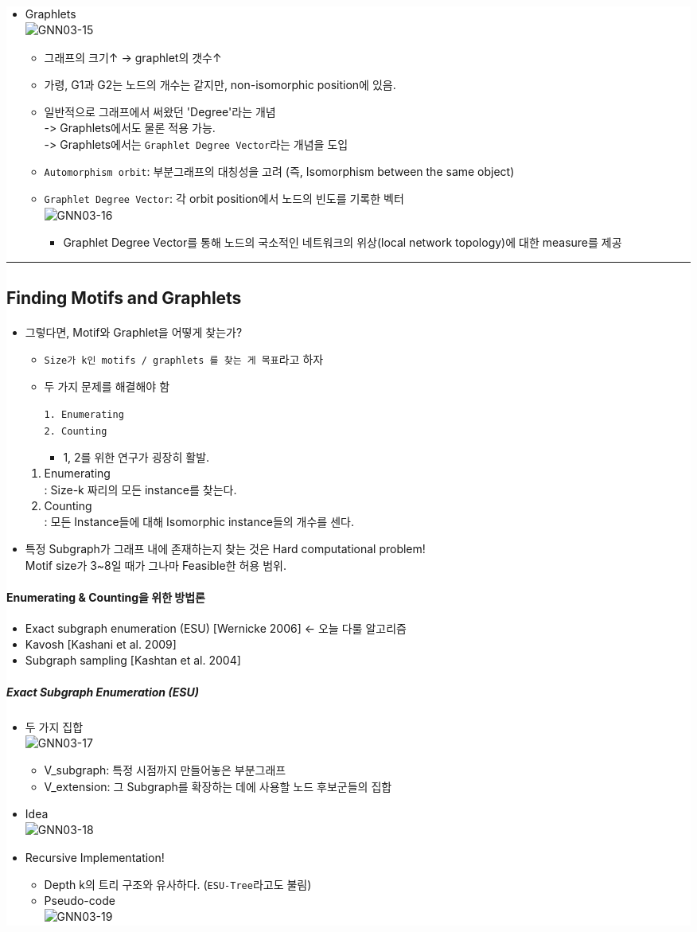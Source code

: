 - Graphlets  
  ![GNN03-15](https://user-images.githubusercontent.com/43376853/91699727-b2376380-ebaf-11ea-9f06-a3965ebaaa47.png)  
  - 그래프의 크기↑ → graphlet의 갯수↑   
  - 가령, G1과 G2는 노드의 개수는 같지만, non-isomorphic position에 있음.  
  
  - 일반적으로 그래프에서 써왔던 'Degree'라는 개념  
    -> Graphlets에서도 물론 적용 가능.  
    -> Graphlets에서는 `Graphlet Degree Vector`라는 개념을 도입  
    
  - `Automorphism orbit`: 부분그래프의 대칭성을 고려 (즉, Isomorphism between the same object)  
  - `Graphlet Degree Vector`: 각 orbit position에서 노드의 빈도를 기록한 벡터  
    ![GNN03-16](https://user-images.githubusercontent.com/43376853/91701401-34c12280-ebb2-11ea-9f5d-e70f26b07711.png)  
    - Graphlet Degree Vector를 통해 노드의 국소적인 네트워크의 위상(local network topology)에 대한 measure를 제공  
    
---  

## Finding Motifs and Graphlets  
- 그렇다면, Motif와 Graphlet을 어떻게 찾는가?  
  - `Size가 k인 motifs / graphlets 를 찾는 게 목표`라고 하자  
  - 두 가지 문제를 해결해야 함  
 
    ```  
    1. Enumerating  
    2. Counting  
    ```  
    - 1, 2를 위한 연구가 굉장히 활발.  
    
  1. Enumerating  
  : Size-k 짜리의 모든 instance를 찾는다.  
  2. Counting  
  : 모든 Instance들에 대해 Isomorphic instance들의 개수를 센다.  
  
- 특정 Subgraph가 그래프 내에 존재하는지 찾는 것은 Hard computational problem!  
  Motif size가 3~8일 때가 그나마 Feasible한 허용 범위.  
      
#### Enumerating & Counting을 위한 방법론  
- Exact subgraph enumeration (ESU) \[Wernicke 2006] <- 오늘 다룰 알고리즘  
- Kavosh \[Kashani et al. 2009]  
- Subgraph sampling \[Kashtan et al. 2004]  

##### Exact Subgraph Enumeration (ESU)  
- 두 가지 집합   
  ![GNN03-17](https://user-images.githubusercontent.com/43376853/91705716-4f969580-ebb8-11ea-8401-df41ade7ce95.png)  
  - V_subgraph: 특정 시점까지 만들어놓은 부분그래프  
  - V_extension: 그 Subgraph를 확장하는 데에 사용할 노드 후보군들의 집합  
  
- Idea  
  ![GNN03-18](https://user-images.githubusercontent.com/43376853/91705952-a69c6a80-ebb8-11ea-8c6d-cacb1e5c92df.png)
  
- Recursive Implementation!  
  - Depth k의 트리 구조와 유사하다. (`ESU-Tree`라고도 불림)  
  - Pseudo-code  
    ![GNN03-19](https://user-images.githubusercontent.com/43376853/91706297-2aeeed80-ebb9-11ea-95ad-140f9805b454.png)  
